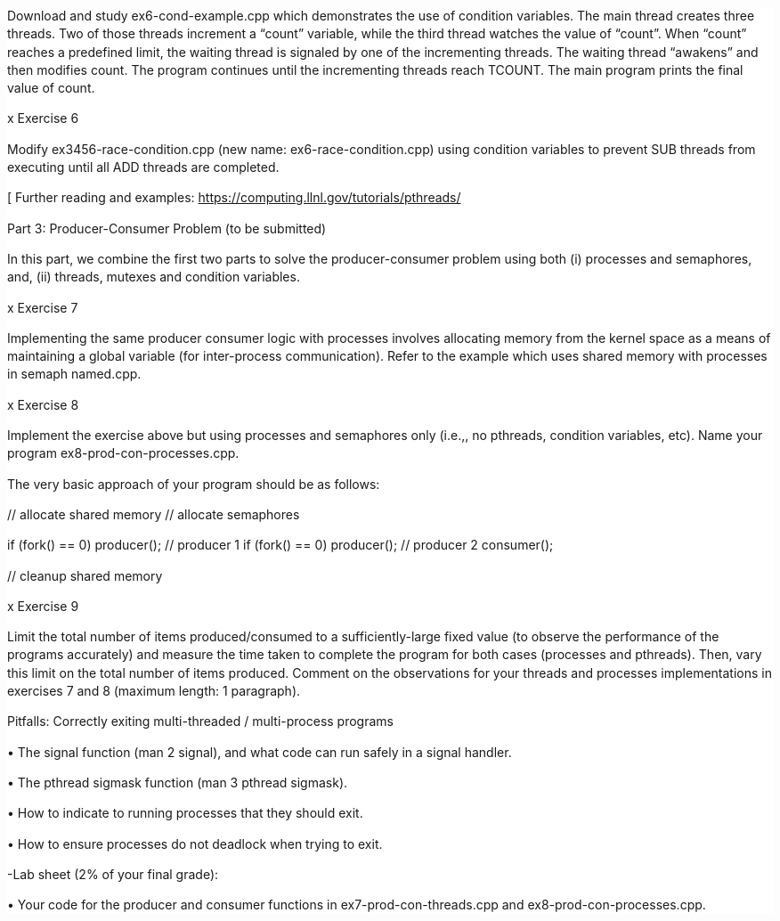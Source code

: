 Download and study ex6-cond-example.cpp which demonstrates the use of condition variables. The main thread creates three threads. Two of those threads increment a “count” variable, while the third thread watches the value of “count”. When “count” reaches a predefined limit, the waiting thread is signaled by one of the incrementing threads. The waiting thread “awakens” and then modifies count. The program continues until the incrementing threads reach TCOUNT. The main program prints the final value of count.

x Exercise 6

Modify ex3456-race-condition.cpp (new name: ex6-race-condition.cpp) using condition variables to prevent SUB threads from executing until all ADD threads are completed.

[ Further reading and examples: https://computing.llnl.gov/tutorials/pthreads/

Part 3: Producer-Consumer Problem (to be submitted)

In this part, we combine the first two parts to solve the producer-consumer problem using both (i) processes and semaphores, and, (ii) threads, mutexes and condition variables.

x Exercise 7

Implementing the same producer consumer logic with processes involves allocating memory from the kernel space as a means of maintaining a global variable (for inter-process communication). Refer to the example which uses shared memory with processes in semaph named.cpp.

x Exercise 8

Implement the exercise above but using processes and semaphores only (i.e.,, no pthreads, condition variables, etc). Name your program ex8-prod-con-processes.cpp.

The very basic approach of your program should be as follows:

// allocate shared memory // allocate semaphores

if (fork() == 0) producer(); // producer 1 if (fork() == 0) producer(); // producer 2 consumer();

// cleanup shared memory

x Exercise 9

Limit the total number of items produced/consumed to a sufficiently-large fixed value (to observe the performance of the programs accurately) and measure the time taken to complete the program for both cases (processes and pthreads). Then, vary this limit on the total number of items produced. Comment on the observations for your threads and processes implementations in exercises 7 and 8 (maximum length: 1 paragraph).

Pitfalls: Correctly exiting multi-threaded / multi-process programs

• The signal function (man 2 signal), and what code can run safely in a signal handler.

• The pthread sigmask function (man 3 pthread sigmask).

• How to indicate to running processes that they should exit.

• How to ensure processes do not deadlock when trying to exit.

-Lab sheet (2% of your final grade):

• Your code for the producer and consumer functions in ex7-prod-con-threads.cpp and ex8-prod-con-processes.cpp.
